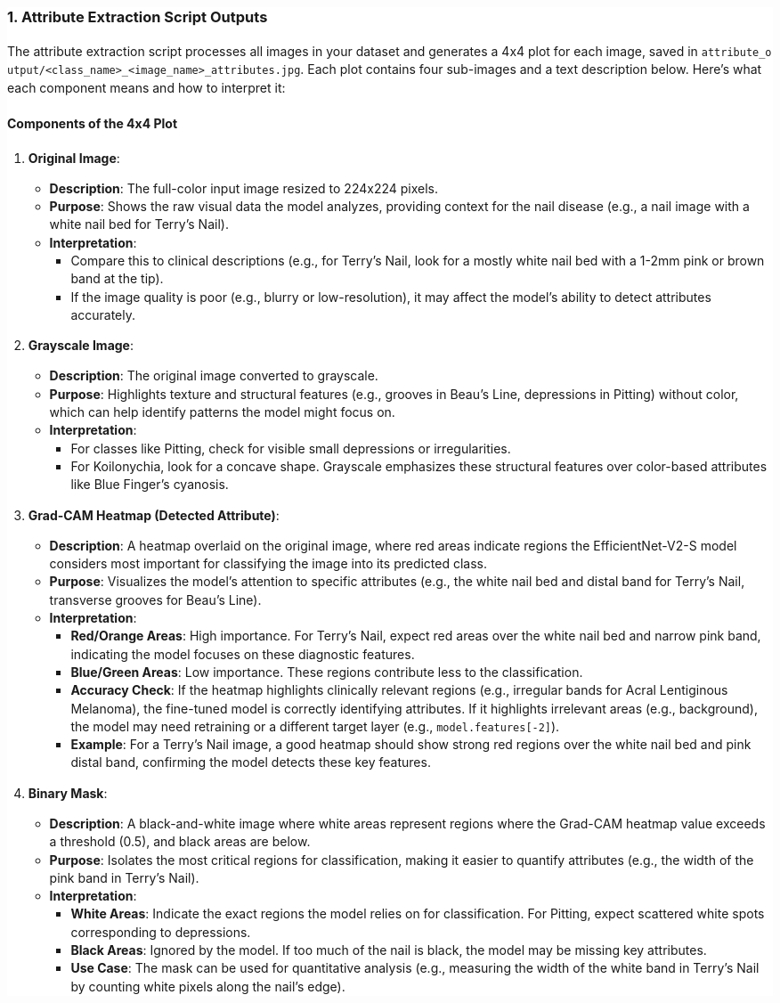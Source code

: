 ### 1. Attribute Extraction Script Outputs
The attribute extraction script processes all images in your dataset and generates a 4x4 plot for each image, saved in `attribute_output/<class_name>_<image_name>_attributes.jpg`. Each plot contains four sub-images and a text description below. Here’s what each component means and how to interpret it:

#### Components of the 4x4 Plot
1. **Original Image**:
   - **Description**: The full-color input image resized to 224x224 pixels.
   - **Purpose**: Shows the raw visual data the model analyzes, providing context for the nail disease (e.g., a nail image with a white nail bed for Terry’s Nail).
   - **Interpretation**:
     - Compare this to clinical descriptions (e.g., for Terry’s Nail, look for a mostly white nail bed with a 1-2mm pink or brown band at the tip).
     - If the image quality is poor (e.g., blurry or low-resolution), it may affect the model’s ability to detect attributes accurately.

2. **Grayscale Image**:
   - **Description**: The original image converted to grayscale.
   - **Purpose**: Highlights texture and structural features (e.g., grooves in Beau’s Line, depressions in Pitting) without color, which can help identify patterns the model might focus on.
   - **Interpretation**:
     - For classes like Pitting, check for visible small depressions or irregularities.
     - For Koilonychia, look for a concave shape. Grayscale emphasizes these structural features over color-based attributes like Blue Finger’s cyanosis.

3. **Grad-CAM Heatmap (Detected Attribute)**:
   - **Description**: A heatmap overlaid on the original image, where red areas indicate regions the EfficientNet-V2-S model considers most important for classifying the image into its predicted class.
   - **Purpose**: Visualizes the model’s attention to specific attributes (e.g., the white nail bed and distal band for Terry’s Nail, transverse grooves for Beau’s Line).
   - **Interpretation**:
     - **Red/Orange Areas**: High importance. For Terry’s Nail, expect red areas over the white nail bed and narrow pink band, indicating the model focuses on these diagnostic features.
     - **Blue/Green Areas**: Low importance. These regions contribute less to the classification.
     - **Accuracy Check**: If the heatmap highlights clinically relevant regions (e.g., irregular bands for Acral Lentiginous Melanoma), the fine-tuned model is correctly identifying attributes. If it highlights irrelevant areas (e.g., background), the model may need retraining or a different target layer (e.g., `model.features[-2]`).
     - **Example**: For a Terry’s Nail image, a good heatmap should show strong red regions over the white nail bed and pink distal band, confirming the model detects these key features.

4. **Binary Mask**:
   - **Description**: A black-and-white image where white areas represent regions where the Grad-CAM heatmap value exceeds a threshold (0.5), and black areas are below.
   - **Purpose**: Isolates the most critical regions for classification, making it easier to quantify attributes (e.g., the width of the pink band in Terry’s Nail).
   - **Interpretation**:
     - **White Areas**: Indicate the exact regions the model relies on for classification. For Pitting, expect scattered white spots corresponding to depressions.
     - **Black Areas**: Ignored by the model. If too much of the nail is black, the model may be missing key attributes.
     - **Use Case**: The mask can be used for quantitative analysis (e.g., measuring the width of the white band in Terry’s Nail by counting white pixels along the nail’s edge).

